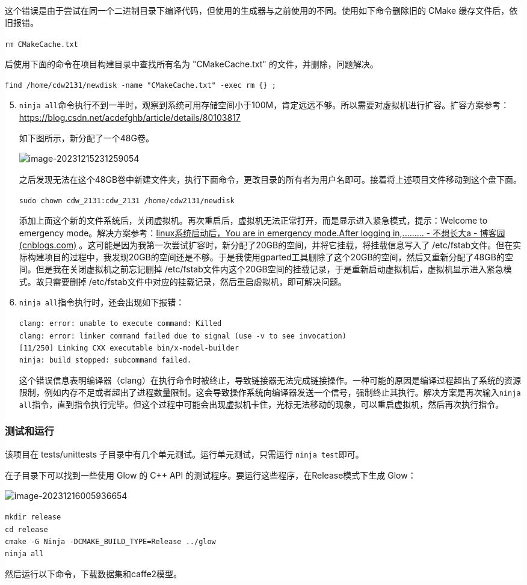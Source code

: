    这个错误是由于尝试在同一个二进制目录下编译代码，但使用的生成器与之前使用的不同。使用如下命令删除旧的 CMake 缓存文件后，依旧报错。

   ```shell
   rm CMakeCache.txt
   ```

   后使用下面的命令在项目构建目录中查找所有名为 "CMakeCache.txt" 的文件，并删除，问题解决。

   ```shell
   find /home/cdw2131/newdisk -name "CMakeCache.txt" -exec rm {} ;
   ```

5. `ninja all`命令执行不到一半时，观察到系统可用存储空间小于100M，肯定远远不够。所以需要对虚拟机进行扩容。扩容方案参考：https://blog.csdn.net/acdefghb/article/details/80103817

   如下图所示，新分配了一个48G卷。

   ![image-20231215231259054](C:\Users\saturn\AppData\Roaming\Typora\typora-user-images\image-20231215231259054.png)

   之后发现无法在这个48GB卷中新建文件夹，执行下面命令，更改目录的所有者为用户名即可。接着将上述项目文件移动到这个盘下面。

   ```shell
   sudo chown cdw_2131:cdw_2131 /home/cdw2131/newdisk
   ```

   添加上面这个新的文件系统后，关闭虚拟机。再次重启后，虚拟机无法正常打开，而是显示进入紧急模式，提示：Welcome to emergency mode。解决方案参考：[linux系统启动后，You are in emergency mode.After logging in,......... - 不想长大a - 博客园 (cnblogs.com)](https://www.cnblogs.com/jdr-gbl/p/13170738.html) 。这可能是因为我第一次尝试扩容时，新分配了20GB的空间，并将它挂载，将挂载信息写入了 /etc/fstab文件。但在实际构建项目的过程中，我发现20GB的空间还是不够。于是我使用gparted工具删除了这个20GB的空间，然后又重新分配了48GB的空间。但是我在关闭虚拟机之前忘记删掉 /etc/fstab文件内这个20GB空间的挂载记录，于是重新启动虚拟机后，虚拟机显示进入紧急模式。故只需要删掉 /etc/fstab文件中对应的挂载记录，然后重启虚拟机，即可解决问题。

6. `ninja all`指令执行时，还会出现如下报错：

   ```
   clang: error: unable to execute command: Killed
   clang: error: linker command failed due to signal (use -v to see invocation)
   [11/250] Linking CXX executable bin/x-model-builder
   ninja: build stopped: subcommand failed.
   ```

   这个错误信息表明编译器（clang）在执行命令时被终止，导致链接器无法完成链接操作。一种可能的原因是编译过程超出了系统的资源限制，例如内存不足或者超出了进程数量限制。这会导致操作系统向编译器发送一个信号，强制终止其执行。解决方案是再次输入`ninja all`指令，直到指令执行完毕。但这个过程中可能会出现虚拟机卡住，光标无法移动的现象，可以重启虚拟机，然后再次执行指令。

### 测试和运行

该项目在 tests/unittests 子目录中有几个单元测试。运行单元测试，只需运行 `ninja test`即可。

在子目录下可以找到一些使用 Glow 的 C++ API 的测试程序。要运行这些程序，在Release模式下生成 Glow：

![image-20231216005936654](C:\Users\saturn\AppData\Roaming\Typora\typora-user-images\image-20231216005936654.png)

```shell
mkdir release
cd release
cmake -G Ninja -DCMAKE_BUILD_TYPE=Release ../glow
ninja all
```

然后运行以下命令，下载数据集和caffe2模型。
